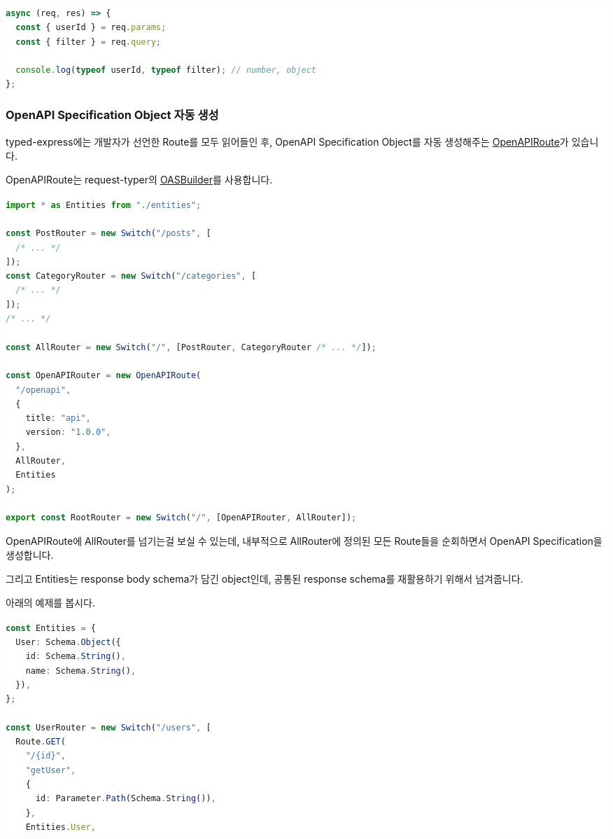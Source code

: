 ```typescript
async (req, res) => {
  const { userId } = req.params;
  const { filter } = req.query;

  console.log(typeof userId, typeof filter); // number, object
};
```

### OpenAPI Specification Object 자동 생성

typed-express에는 개발자가 선언한 Route를 모두 읽어들인 후, OpenAPI Specification Object를 자동 생성해주는 [OpenAPIRoute](https://github.com/hoseungme/typed-express/blob/8145ad757879193b1bd76f05290a1530c343575f/src/openAPIRoute.ts#L5)가 있습니다.

OpenAPIRoute는 request-typer의 [OASBuilder](https://github.com/hoseungme/request-typer/blob/e2f3d8b0ab05be0d058673d164300e0f62e51893/src/OASBuilder.ts#L5)를 사용합니다.

```typescript
import * as Entities from "./entities";

const PostRouter = new Switch("/posts", [
  /* ... */
]);
const CategoryRouter = new Switch("/categories", [
  /* ... */
]);
/* ... */

const AllRouter = new Switch("/", [PostRouter, CategoryRouter /* ... */]);

const OpenAPIRouter = new OpenAPIRoute(
  "/openapi",
  {
    title: "api",
    version: "1.0.0",
  },
  AllRouter,
  Entities
);

export const RootRouter = new Switch("/", [OpenAPIRouter, AllRouter]);
```

OpenAPIRoute에 AllRouter를 넘기는걸 보실 수 있는데, 내부적으로 AllRouter에 정의된 모든 Route들을 순회하면서 OpenAPI Specification을 생성합니다.

그리고 Entities는 response body schema가 담긴 object인데, 공통된 response schema를 재활용하기 위해서 넘겨줍니다.

아래의 예제를 봅시다.

```typescript
const Entities = {
  User: Schema.Object({
    id: Schema.String(),
    name: Schema.String(),
  }),
};

const UserRouter = new Switch("/users", [
  Route.GET(
    "/{id}",
    "getUser",
    {
      id: Parameter.Path(Schema.String()),
    },
    Entities.User,
```